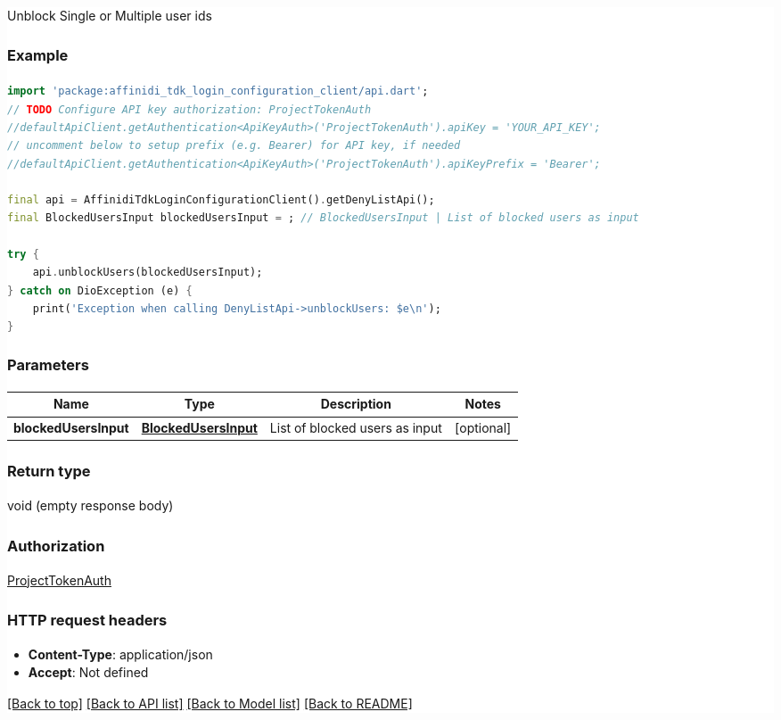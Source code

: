 Unblock Single or Multiple user ids

### Example

```dart
import 'package:affinidi_tdk_login_configuration_client/api.dart';
// TODO Configure API key authorization: ProjectTokenAuth
//defaultApiClient.getAuthentication<ApiKeyAuth>('ProjectTokenAuth').apiKey = 'YOUR_API_KEY';
// uncomment below to setup prefix (e.g. Bearer) for API key, if needed
//defaultApiClient.getAuthentication<ApiKeyAuth>('ProjectTokenAuth').apiKeyPrefix = 'Bearer';

final api = AffinidiTdkLoginConfigurationClient().getDenyListApi();
final BlockedUsersInput blockedUsersInput = ; // BlockedUsersInput | List of blocked users as input

try {
    api.unblockUsers(blockedUsersInput);
} catch on DioException (e) {
    print('Exception when calling DenyListApi->unblockUsers: $e\n');
}
```

### Parameters

| Name                  | Type                                          | Description                    | Notes      |
| --------------------- | --------------------------------------------- | ------------------------------ | ---------- |
| **blockedUsersInput** | [**BlockedUsersInput**](BlockedUsersInput.md) | List of blocked users as input | [optional] |

### Return type

void (empty response body)

### Authorization

[ProjectTokenAuth](../README.md#ProjectTokenAuth)

### HTTP request headers

- **Content-Type**: application/json
- **Accept**: Not defined

[[Back to top]](#) [[Back to API list]](../README.md#documentation-for-api-endpoints) [[Back to Model list]](../README.md#documentation-for-models) [[Back to README]](../README.md)
